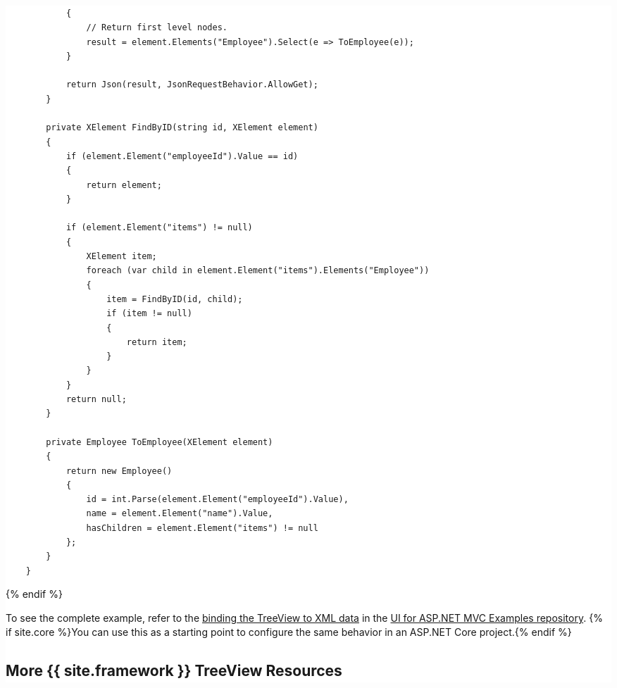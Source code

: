 ```Controller
            {
                // Return first level nodes.
                result = element.Elements("Employee").Select(e => ToEmployee(e));
            }

            return Json(result, JsonRequestBehavior.AllowGet);
        }

        private XElement FindByID(string id, XElement element)
        {
            if (element.Element("employeeId").Value == id)
            {
                return element;
            }

            if (element.Element("items") != null)
            {
                XElement item;
                foreach (var child in element.Element("items").Elements("Employee"))
                {
                    item = FindByID(id, child);
                    if (item != null)
                    {
                        return item;
                    }
                }
            }
            return null;
        }

        private Employee ToEmployee(XElement element)
        {
            return new Employee()
            {
                id = int.Parse(element.Element("employeeId").Value),
                name = element.Element("name").Value,
                hasChildren = element.Element("items") != null
            };
        }
    }
```
{% endif %}

To see the complete example, refer to the [binding the TreeView to XML data](https://github.com/telerik/ui-for-aspnet-mvc-examples/tree/master/Telerik.Examples.Mvc/Telerik.Examples.Mvc/Areas/TreeViewBindingToXml) in the [UI for ASP.NET MVC Examples repository](https://github.com/telerik/ui-for-aspnet-mvc-examples/tree/master). {% if site.core %}You can use this as a starting point to configure the same behavior in an ASP.NET Core project.{% endif %}

## More {{ site.framework }} TreeView Resources
